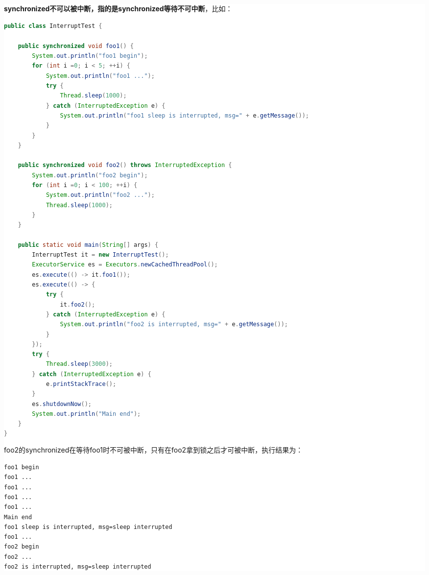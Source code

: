 **synchronized不可以被中断，指的是synchronized等待不可中断**，比如：

```java
public class InterruptTest {
	
	public synchronized void foo1() {
		System.out.println("foo1 begin");
		for (int i =0; i < 5; ++i) {
			System.out.println("foo1 ...");
			try {
				Thread.sleep(1000);
			} catch (InterruptedException e) {
				System.out.println("foo1 sleep is interrupted, msg=" + e.getMessage());
			}
		}
	}
 
	public synchronized void foo2() throws InterruptedException {
		System.out.println("foo2 begin");
		for (int i =0; i < 100; ++i) {
			System.out.println("foo2 ...");
			Thread.sleep(1000);
		}
	}
 
	public static void main(String[] args) {
		InterruptTest it = new InterruptTest();
		ExecutorService es = Executors.newCachedThreadPool();
		es.execute(() -> it.foo1());	
		es.execute(() -> {
	        try {
	            it.foo2();
	        } catch (InterruptedException e) {
	        	System.out.println("foo2 is interrupted, msg=" + e.getMessage());
	        }
	    });	
		try {
			Thread.sleep(3000);
		} catch (InterruptedException e) {
			e.printStackTrace();
		}
		es.shutdownNow();
	    System.out.println("Main end");
	}
}
```

foo2的synchronized在等待foo1时不可被中断，只有在foo2拿到锁之后才可被中断，执行结果为：

```
foo1 begin
foo1 ...
foo1 ...
foo1 ...
foo1 ...
Main end
foo1 sleep is interrupted, msg=sleep interrupted
foo1 ...
foo2 begin
foo2 ...
foo2 is interrupted, msg=sleep interrupted
```
